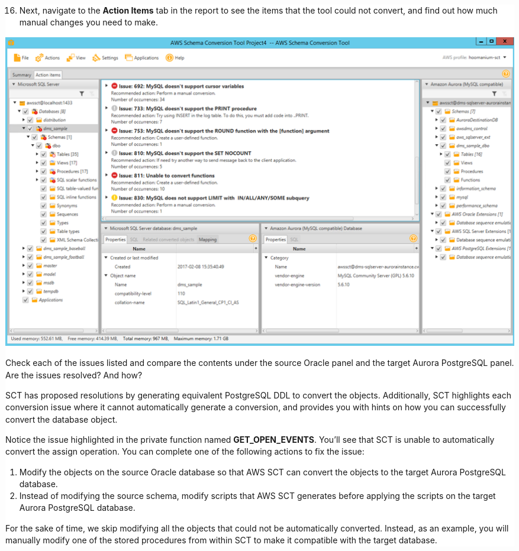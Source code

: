 16.	Next, navigate to the **Action Items** tab in the report to see the items that the tool could not convert, and find out how much manual changes you need to make. 

![\[SqlSct12\]](img/SqlSct12.png)

Check each of the issues listed and compare the contents under the source Oracle panel and the target Aurora PostgreSQL panel. Are the issues resolved? And how? 

SCT has proposed resolutions by generating equivalent PostgreSQL DDL to convert the objects. Additionally, SCT highlights each conversion issue where it cannot automatically generate a conversion, and provides you with hints on how you can successfully convert the database object.

Notice the issue highlighted in the private function named **GET_OPEN_EVENTS**. You’ll see that SCT is unable to automatically convert the assign operation. You can complete one of the following actions to fix the issue:

  1. Modify the objects on the source Oracle database so that AWS SCT can convert the objects to the target Aurora PostgreSQL database.
  2. Instead of modifying the source schema, modify scripts that AWS SCT generates before applying the scripts on the target Aurora PostgreSQL database.

For the sake of time, we skip modifying all the objects that could not be automatically converted. Instead, as an example, you will manually modify one of the stored procedures from within SCT to make it compatible with the target database.


[ec2-console]: <http://amzn.to/2atGc3r>
[dms-console]: https://console.aws.amazon.com/dms/
[env-config]: </EnvironmentConfiguration.md>
[aws-sct]: <https://aws.amazon.com/dms/schema-conversion-tool/?nc=sn&loc=2>
[aws-dms]: <https://aws.amazon.com/dms/>
[aurora]: <https://aws.amazon.com/rds/aurora/>
[ec2]: <https://aws.amazon.com/ec2/>
[vpc]: <https://aws.amazon.com/vpc/>
[download-sct]: <https://docs.aws.amazon.com/SchemaConversionTool/latest/userguide/CHAP_Installing.html>